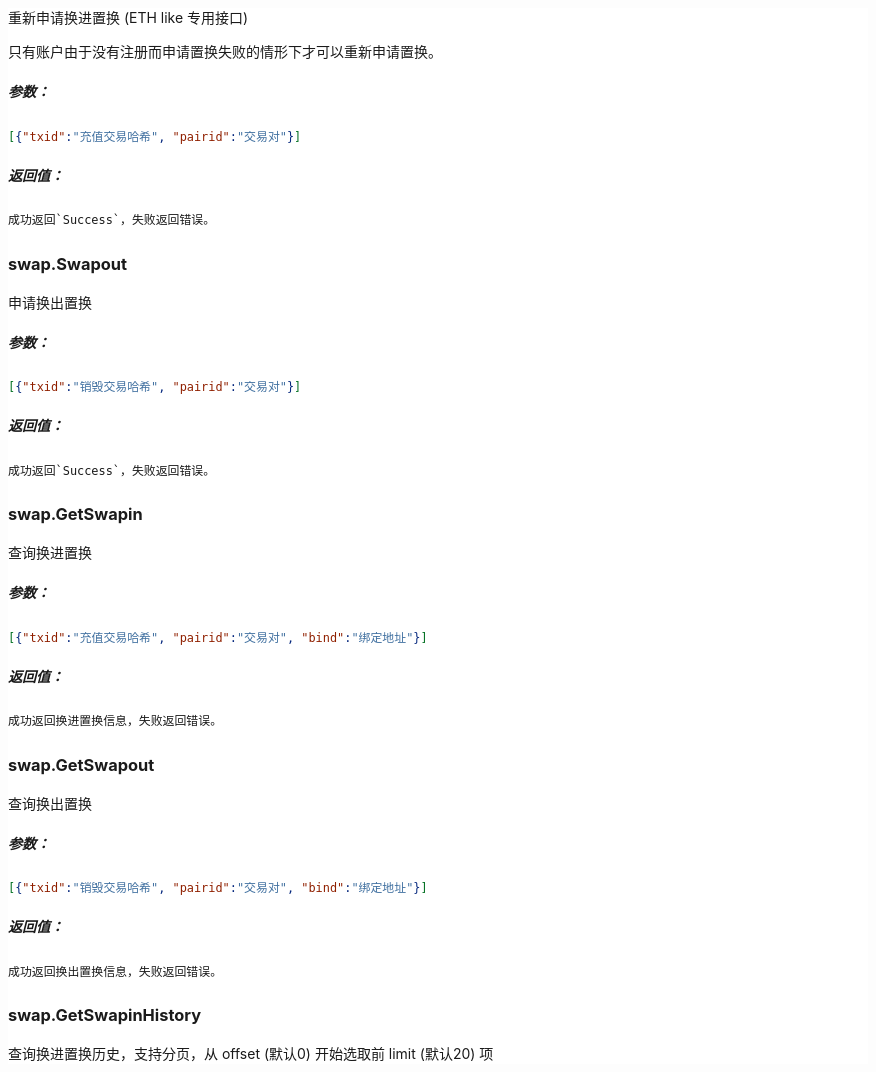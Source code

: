 重新申请换进置换 (ETH like 专用接口)

只有账户由于没有注册而申请置换失败的情形下才可以重新申请置换。

##### 参数：
```json
[{"txid":"充值交易哈希", "pairid":"交易对"}]
```
##### 返回值：
```text
成功返回`Success`，失败返回错误。
```

### swap.Swapout

申请换出置换

##### 参数：
```json
[{"txid":"销毁交易哈希", "pairid":"交易对"}]
```
##### 返回值：
```text
成功返回`Success`，失败返回错误。
```

### swap.GetSwapin

查询换进置换

##### 参数：
```json
[{"txid":"充值交易哈希", "pairid":"交易对", "bind":"绑定地址"}]
```
##### 返回值：
```text
成功返回换进置换信息，失败返回错误。
```

### swap.GetSwapout

查询换出置换

##### 参数：
```json
[{"txid":"销毁交易哈希", "pairid":"交易对", "bind":"绑定地址"}]
```
##### 返回值：
```text
成功返回换出置换信息，失败返回错误。
```

### swap.GetSwapinHistory

查询换进置换历史，支持分页，从 offset (默认0) 开始选取前 limit (默认20) 项
